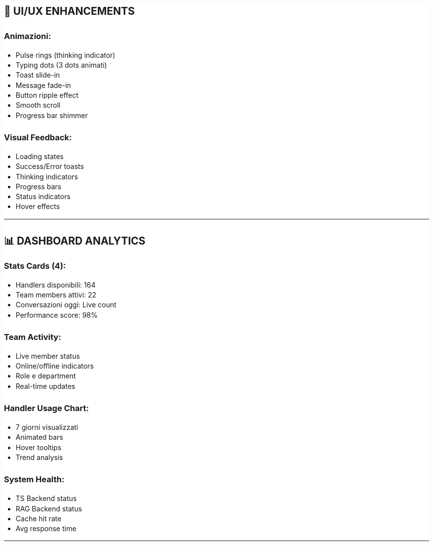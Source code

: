 
## 🎨 **UI/UX ENHANCEMENTS**

### **Animazioni**:
- Pulse rings (thinking indicator)
- Typing dots (3 dots animati)
- Toast slide-in
- Message fade-in
- Button ripple effect
- Smooth scroll
- Progress bar shimmer

### **Visual Feedback**:
- Loading states
- Success/Error toasts
- Thinking indicators
- Progress bars
- Status indicators
- Hover effects

---

## 📊 **DASHBOARD ANALYTICS**

### **Stats Cards** (4):
- Handlers disponibili: 164
- Team members attivi: 22
- Conversazioni oggi: Live count
- Performance score: 98%

### **Team Activity**:
- Live member status
- Online/offline indicators
- Role e department
- Real-time updates

### **Handler Usage Chart**:
- 7 giorni visualizzati
- Animated bars
- Hover tooltips
- Trend analysis

### **System Health**:
- TS Backend status
- RAG Backend status
- Cache hit rate
- Avg response time

---
